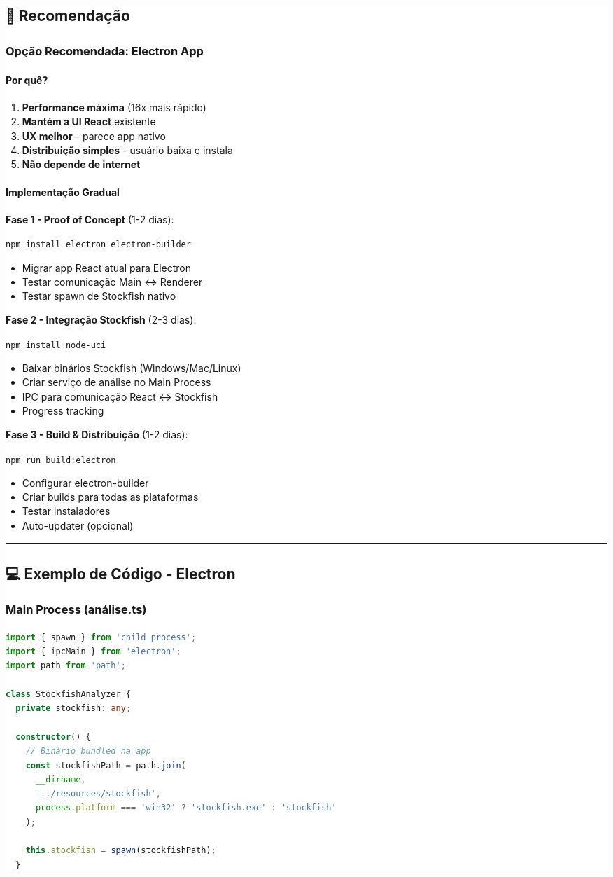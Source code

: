 ## 🎯 Recomendação

### **Opção Recomendada: Electron App**

#### Por quê?
1. **Performance máxima** (16x mais rápido)
2. **Mantém a UI React** existente
3. **UX melhor** - parece app nativo
4. **Distribuição simples** - usuário baixa e instala
5. **Não depende de internet**

#### Implementação Gradual

**Fase 1 - Proof of Concept** (1-2 dias):
```bash
npm install electron electron-builder
```

- Migrar app React atual para Electron
- Testar comunicação Main ↔ Renderer
- Testar spawn de Stockfish nativo

**Fase 2 - Integração Stockfish** (2-3 dias):
```bash
npm install node-uci
```

- Baixar binários Stockfish (Windows/Mac/Linux)
- Criar serviço de análise no Main Process
- IPC para comunicação React ↔ Stockfish
- Progress tracking

**Fase 3 - Build & Distribuição** (1-2 dias):
```bash
npm run build:electron
```

- Configurar electron-builder
- Criar builds para todas as plataformas
- Testar instaladores
- Auto-updater (opcional)

---

## 💻 Exemplo de Código - Electron

### Main Process (análise.ts)
```typescript
import { spawn } from 'child_process';
import { ipcMain } from 'electron';
import path from 'path';

class StockfishAnalyzer {
  private stockfish: any;

  constructor() {
    // Binário bundled na app
    const stockfishPath = path.join(
      __dirname,
      '../resources/stockfish',
      process.platform === 'win32' ? 'stockfish.exe' : 'stockfish'
    );

    this.stockfish = spawn(stockfishPath);
  }

```